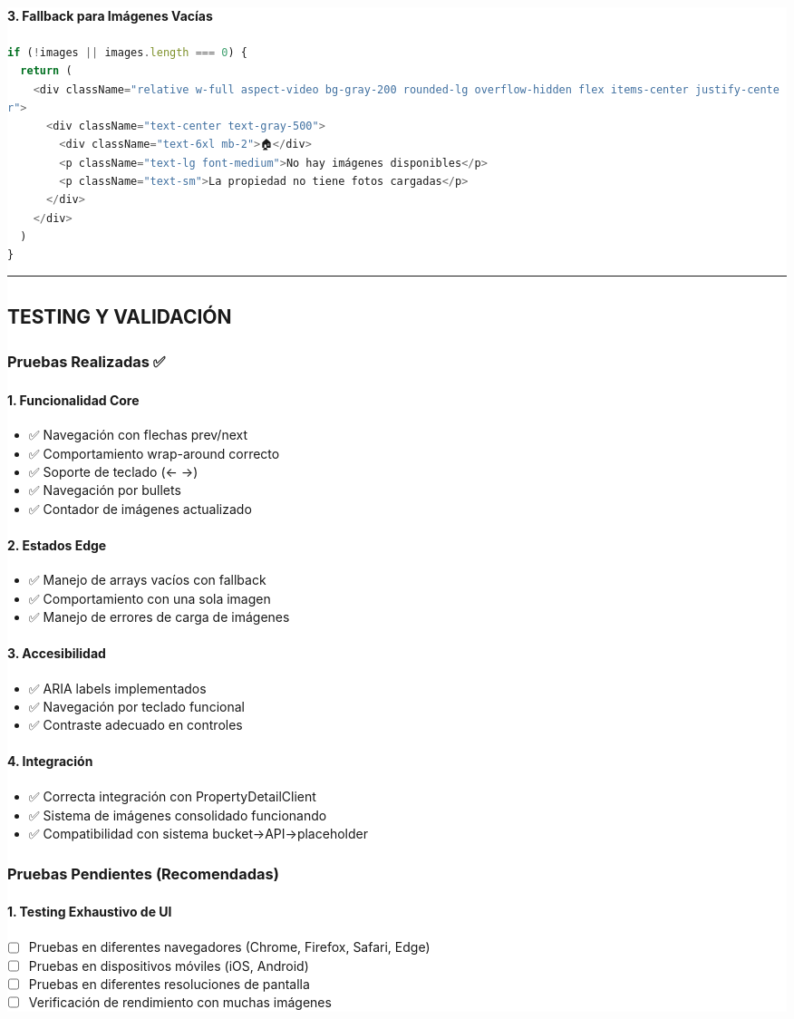 #### 3. **Fallback para Imágenes Vacías**
```typescript
if (!images || images.length === 0) {
  return (
    <div className="relative w-full aspect-video bg-gray-200 rounded-lg overflow-hidden flex items-center justify-center">
      <div className="text-center text-gray-500">
        <div className="text-6xl mb-2">🏠</div>
        <p className="text-lg font-medium">No hay imágenes disponibles</p>
        <p className="text-sm">La propiedad no tiene fotos cargadas</p>
      </div>
    </div>
  )
}
```

---

## TESTING Y VALIDACIÓN

### Pruebas Realizadas ✅

#### 1. **Funcionalidad Core**
- ✅ Navegación con flechas prev/next
- ✅ Comportamiento wrap-around correcto
- ✅ Soporte de teclado (← →)
- ✅ Navegación por bullets
- ✅ Contador de imágenes actualizado

#### 2. **Estados Edge**
- ✅ Manejo de arrays vacíos con fallback
- ✅ Comportamiento con una sola imagen
- ✅ Manejo de errores de carga de imágenes

#### 3. **Accesibilidad**
- ✅ ARIA labels implementados
- ✅ Navegación por teclado funcional
- ✅ Contraste adecuado en controles

#### 4. **Integración**
- ✅ Correcta integración con PropertyDetailClient
- ✅ Sistema de imágenes consolidado funcionando
- ✅ Compatibilidad con sistema bucket→API→placeholder

### Pruebas Pendientes (Recomendadas)

#### 1. **Testing Exhaustivo de UI**
- [ ] Pruebas en diferentes navegadores (Chrome, Firefox, Safari, Edge)
- [ ] Pruebas en dispositivos móviles (iOS, Android)
- [ ] Pruebas en diferentes resoluciones de pantalla
- [ ] Verificación de rendimiento con muchas imágenes
